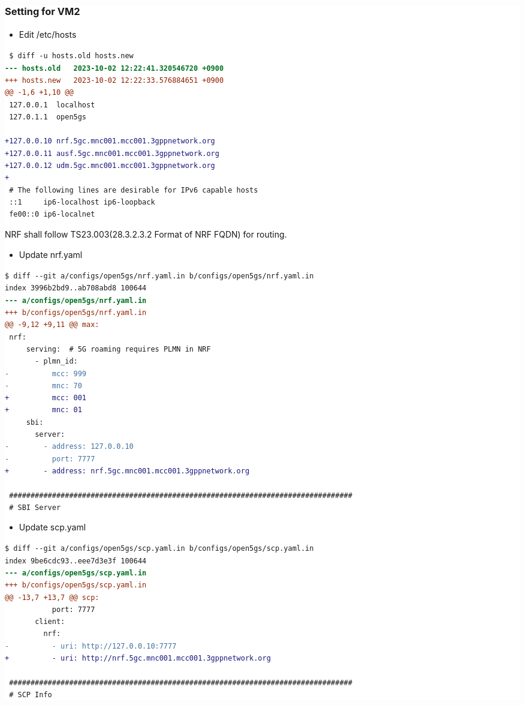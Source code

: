 
### Setting for VM2

- Edit /etc/hosts

```diff
 $ diff -u hosts.old hosts.new
--- hosts.old	2023-10-02 12:22:41.320546720 +0900
+++ hosts.new	2023-10-02 12:22:33.576884651 +0900
@@ -1,6 +1,10 @@
 127.0.0.1	localhost
 127.0.1.1	open5gs

+127.0.0.10	nrf.5gc.mnc001.mcc001.3gppnetwork.org
+127.0.0.11	ausf.5gc.mnc001.mcc001.3gppnetwork.org
+127.0.0.12	udm.5gc.mnc001.mcc001.3gppnetwork.org
+
 # The following lines are desirable for IPv6 capable hosts
 ::1     ip6-localhost ip6-loopback
 fe00::0 ip6-localnet
 ```

NRF shall follow TS23.003(28.3.2.3.2 Format of NRF FQDN) for routing.

- Update nrf.yaml

```diff
$ diff --git a/configs/open5gs/nrf.yaml.in b/configs/open5gs/nrf.yaml.in
index 3996b2bd9..ab708abd8 100644
--- a/configs/open5gs/nrf.yaml.in
+++ b/configs/open5gs/nrf.yaml.in
@@ -9,12 +9,11 @@ max:
 nrf:
     serving:  # 5G roaming requires PLMN in NRF
       - plmn_id:
-          mcc: 999
-          mnc: 70
+          mcc: 001
+          mnc: 01
     sbi:
       server:
-        - address: 127.0.0.10
-          port: 7777
+        - address: nrf.5gc.mnc001.mcc001.3gppnetwork.org

 ################################################################################
 # SBI Server
```

- Update scp.yaml

```diff
$ diff --git a/configs/open5gs/scp.yaml.in b/configs/open5gs/scp.yaml.in
index 9be6cdc93..eee7d3e3f 100644
--- a/configs/open5gs/scp.yaml.in
+++ b/configs/open5gs/scp.yaml.in
@@ -13,7 +13,7 @@ scp:
           port: 7777
       client:
         nrf:
-          - uri: http://127.0.0.10:7777
+          - uri: http://nrf.5gc.mnc001.mcc001.3gppnetwork.org

 ################################################################################
 # SCP Info
```
